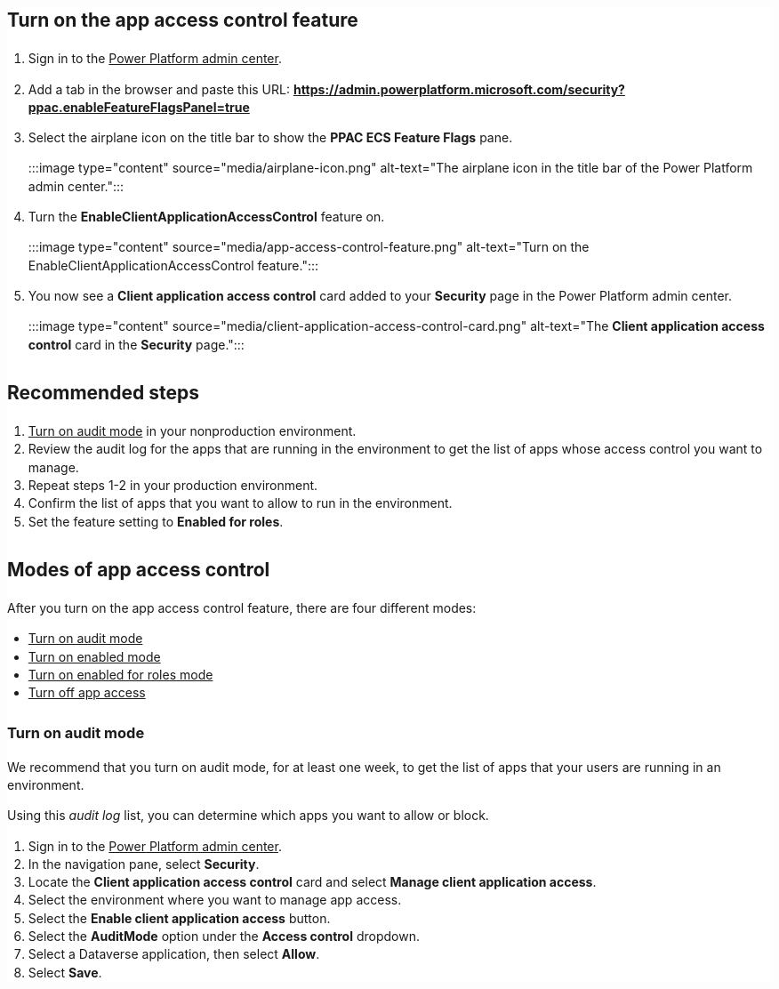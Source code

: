 ## Turn on the app access control feature
1.	Sign in to the [Power Platform admin center](https://admin.powerplatform.microsoft.com).
2.	Add a tab in the browser and paste this URL: **https://admin.powerplatform.microsoft.com/security?ppac.enableFeatureFlagsPanel=true** 
3.	Select the airplane icon on the title bar to show the **PPAC ECS Feature Flags** pane.

    :::image type="content" source="media/airplane-icon.png" alt-text="The airplane icon in the title bar of the Power Platform admin center.":::
 
4.	Turn the **EnableClientApplicationAccessControl** feature on.

    :::image type="content" source="media/app-access-control-feature.png" alt-text="Turn on the EnableClientApplicationAccessControl feature.":::

5.	You now see a **Client application access control** card added to your **Security** page in the Power Platform admin center.

    :::image type="content" source="media/client-application-access-control-card.png" alt-text="The **Client application access control** card in the **Security** page.":::

## Recommended steps 

1. [Turn on audit mode](#turn-on-audit-mode) in your nonproduction environment.
1. Review the audit log for the apps that are running in the environment to get the list of apps whose access control you want to manage.
1. Repeat steps 1-2 in your production environment.
1. Confirm the list of apps that you want to allow to run in the environment.
1. Set the feature setting to **Enabled for roles**.
 
## Modes of app access control
After you turn on the app access control feature, there are four different modes:
- [Turn on audit mode](#turn-on-audit-mode)
- [Turn on enabled mode](#turn-on-enabled-mode)
- [Turn on enabled for roles mode](#turn-on-enabled-for-roles-mode)
- [Turn off app access](#turn-off-app-access-control)

### Turn on audit mode

We recommend that you turn on audit mode, for at least one week, to get the list of apps that your users are running in an environment.

Using this *audit log* list, you can determine which apps you want to allow or block.

1. Sign in to the [Power Platform admin center](https://admin.powerplatform.microsoft.com).
1. In the navigation pane, select **Security**.
1. Locate the **Client application access control** card and select **Manage client application access**.
1. Select the environment where you want to manage app access.
1. Select the **Enable client application access** button.
1. Select the **AuditMode** option under the **Access control** dropdown.
1. Select a Dataverse application, then select **Allow**.
1. Select **Save**.

